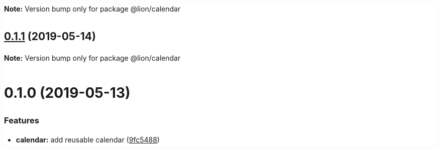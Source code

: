 **Note:** Version bump only for package @lion/calendar

## [0.1.1](https://github.com/ing-bank/lion/compare/@lion/calendar@0.1.0...@lion/calendar@0.1.1) (2019-05-14)

**Note:** Version bump only for package @lion/calendar

# 0.1.0 (2019-05-13)

### Features

- **calendar:** add reusable calendar ([9fc5488](https://github.com/ing-bank/lion/commit/9fc5488))
